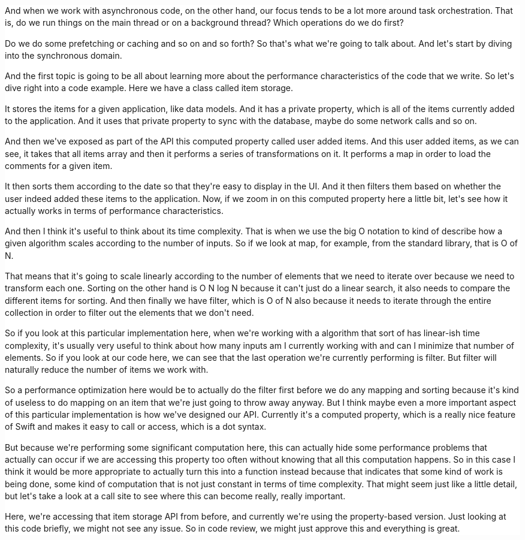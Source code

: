 And when we work with asynchronous code, on the other hand, our focus tends to be a lot more around task orchestration. That is, do we run things on the main thread or on a background thread? Which operations do we do first?

Do we do some prefetching or caching and so on and so forth? So that's what we're going to talk about. And let's start by diving into the synchronous domain.

And the first topic is going to be all about learning more about the performance characteristics of the code that we write. So let's dive right into a code example. Here we have a class called item storage.

It stores the items for a given application, like data models. And it has a private property, which is all of the items currently added to the application. And it uses that private property to sync with the database, maybe do some network calls and so on.

And then we've exposed as part of the API this computed property called user added items. And this user added items, as we can see, it takes that all items array and then it performs a series of transformations on it. It performs a map in order to load the comments for a given item.

It then sorts them according to the date so that they're easy to display in the UI. And it then filters them based on whether the user indeed added these items to the application. Now, if we zoom in on this computed property here a little bit, let's see how it actually works in terms of performance characteristics.

And then I think it's useful to think about its time complexity. That is when we use the big O notation to kind of describe how a given algorithm scales according to the number of inputs. So if we look at map, for example, from the standard library, that is O of N.

That means that it's going to scale linearly according to the number of elements that we need to iterate over because we need to transform each one. Sorting on the other hand is O N log N because it can't just do a linear search, it also needs to compare the different items for sorting. And then finally we have filter, which is O of N also because it needs to iterate through the entire collection in order to filter out the elements that we don't need.

So if you look at this particular implementation here, when we're working with a algorithm that sort of has linear-ish time complexity, it's usually very useful to think about how many inputs am I currently working with and can I minimize that number of elements. So if you look at our code here, we can see that the last operation we're currently performing is filter. But filter will naturally reduce the number of items we work with.

So a performance optimization here would be to actually do the filter first before we do any mapping and sorting because it's kind of useless to do mapping on an item that we're just going to throw away anyway. But I think maybe even a more important aspect of this particular implementation is how we've designed our API. Currently it's a computed property, which is a really nice feature of Swift and makes it easy to call or access, which is a dot syntax.

But because we're performing some significant computation here, this can actually hide some performance problems that actually can occur if we are accessing this property too often without knowing that all this computation happens. So in this case I think it would be more appropriate to actually turn this into a function instead because that indicates that some kind of work is being done, some kind of computation that is not just constant in terms of time complexity. That might seem just like a little detail, but let's take a look at a call site to see where this can become really, really important.

Here, we're accessing that item storage API from before, and currently we're using the property-based version. Just looking at this code briefly, we might not see any issue. So in code review, we might just approve this and everything is great.
